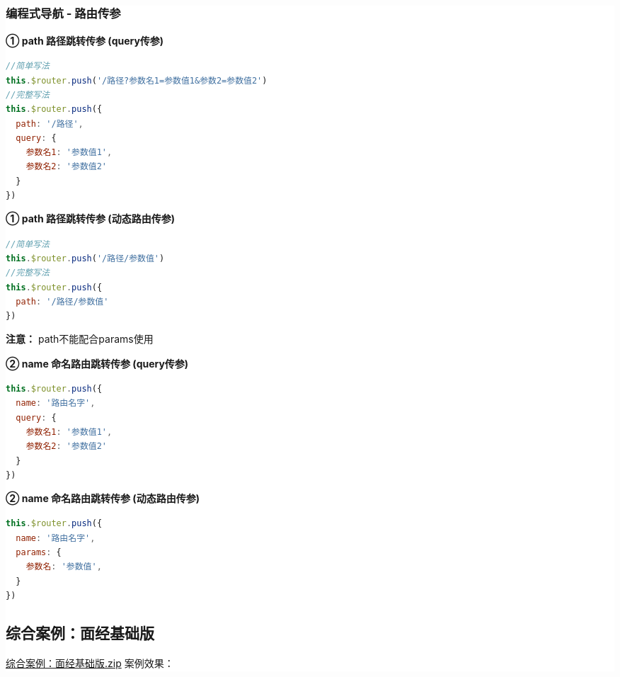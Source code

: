 
### 编程式导航 - 路由传参
**① path 路径跳转传参 (query传参)**
```js
//简单写法
this.$router.push('/路径?参数名1=参数值1&参数2=参数值2')
//完整写法
this.$router.push({
  path: '/路径',
  query: {
    参数名1: '参数值1',
    参数名2: '参数值2'
  }
})
```

**① path 路径跳转传参 (动态路由传参)**
```js
//简单写法
this.$router.push('/路径/参数值')
//完整写法
this.$router.push({
  path: '/路径/参数值'
})
```
**注意：** path不能配合params使用

**② name 命名路由跳转传参 (query传参)**
```js
this.$router.push({
  name: '路由名字',
  query: {
    参数名1: '参数值1',
    参数名2: '参数值2'
  }
})
```

**② name 命名路由跳转传参 (动态路由传参)**
```js
this.$router.push({
  name: '路由名字',
  params: {
    参数名: '参数值',
  }
})
```


## 综合案例：面经基础版
[综合案例：面经基础版.zip](assets/综合案例：面经基础版.zip)
案例效果：